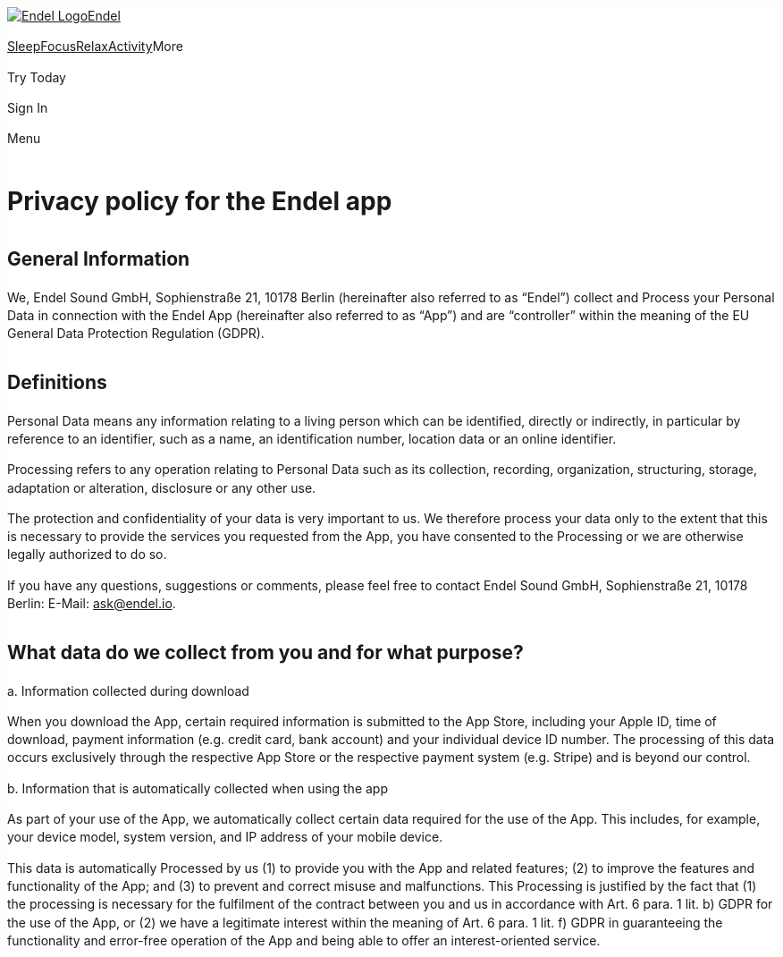[![Endel Logo](/icons/logo.svg)Endel](https://www.endel.io/ "Go to main page")

[Sleep](https://www.endel.io/sleep)[Focus](https://www.endel.io/focus)[Relax](https://www.endel.io/relax)[Activity](https://www.endel.io/activity)More

Try Today

Sign In

Menu

Privacy policy for the Endel app
================================

General Information
-------------------

We, Endel Sound GmbH, Sophienstraße 21, 10178 Berlin (hereinafter also referred to as “Endel”) collect and Process your Personal Data in connection with the Endel App (hereinafter also referred to as “App”) and are “controller” within the meaning of the EU General Data Protection Regulation (GDPR).

Definitions
-----------

Personal Data means any information relating to a living person which can be identified, directly or indirectly, in particular by reference to an identifier, such as a name, an identification number, location data or an online identifier.

Processing refers to any operation relating to Personal Data such as its collection, recording, organization, structuring, storage, adaptation or alteration, disclosure or any other use.

The protection and confidentiality of your data is very important to us. We therefore process your data only to the extent that this is necessary to provide the services you requested from the App, you have consented to the Processing or we are otherwise legally authorized to do so.

If you have any questions, suggestions or comments, please feel free to contact Endel Sound GmbH, Sophienstraße 21, 10178 Berlin: E-Mail: ask@endel.io.

What data do we collect from you and for what purpose?
------------------------------------------------------

a. Information collected during download

When you download the App, certain required information is submitted to the App Store, including your Apple ID, time of download, payment information (e.g. credit card, bank account) and your individual device ID number. The processing of this data occurs exclusively through the respective App Store or the respective payment system (e.g. Stripe) and is beyond our control.

b. Information that is automatically collected when using the app

As part of your use of the App, we automatically collect certain data required for the use of the App. This includes, for example, your device model, system version, and IP address of your mobile device.

This data is automatically Processed by us (1) to provide you with the App and related features; (2) to improve the features and functionality of the App; and (3) to prevent and correct misuse and malfunctions. This Processing is justified by the fact that (1) the processing is necessary for the fulfilment of the contract between you and us in accordance with Art. 6 para. 1 lit. b) GDPR for the use of the App, or (2) we have a legitimate interest within the meaning of Art. 6 para. 1 lit. f) GDPR in guaranteeing the functionality and error-free operation of the App and being able to offer an interest-oriented service.
